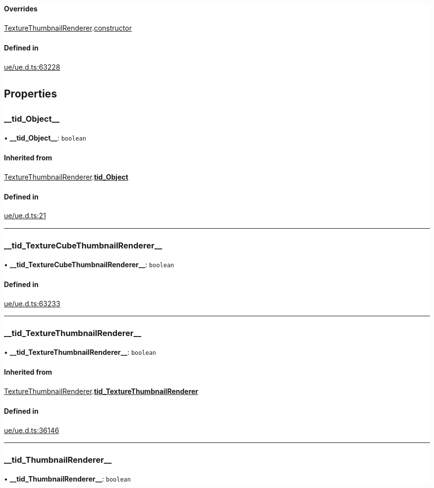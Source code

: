 #### Overrides

[TextureThumbnailRenderer](ue_ue.TextureThumbnailRenderer.md).[constructor](ue_ue.TextureThumbnailRenderer.md#constructor)

#### Defined in

[ue/ue.d.ts:63228](https://github.com/YugMetaverse/yug_typings/blob/b7d9b19/ue/ue.d.ts#L63228)

## Properties

### \_\_tid\_Object\_\_

• **\_\_tid\_Object\_\_**: `boolean`

#### Inherited from

[TextureThumbnailRenderer](ue_ue.TextureThumbnailRenderer.md).[__tid_Object__](ue_ue.TextureThumbnailRenderer.md#__tid_object__)

#### Defined in

[ue/ue.d.ts:21](https://github.com/YugMetaverse/yug_typings/blob/b7d9b19/ue/ue.d.ts#L21)

___

### \_\_tid\_TextureCubeThumbnailRenderer\_\_

• **\_\_tid\_TextureCubeThumbnailRenderer\_\_**: `boolean`

#### Defined in

[ue/ue.d.ts:63233](https://github.com/YugMetaverse/yug_typings/blob/b7d9b19/ue/ue.d.ts#L63233)

___

### \_\_tid\_TextureThumbnailRenderer\_\_

• **\_\_tid\_TextureThumbnailRenderer\_\_**: `boolean`

#### Inherited from

[TextureThumbnailRenderer](ue_ue.TextureThumbnailRenderer.md).[__tid_TextureThumbnailRenderer__](ue_ue.TextureThumbnailRenderer.md#__tid_texturethumbnailrenderer__)

#### Defined in

[ue/ue.d.ts:36146](https://github.com/YugMetaverse/yug_typings/blob/b7d9b19/ue/ue.d.ts#L36146)

___

### \_\_tid\_ThumbnailRenderer\_\_

• **\_\_tid\_ThumbnailRenderer\_\_**: `boolean`

